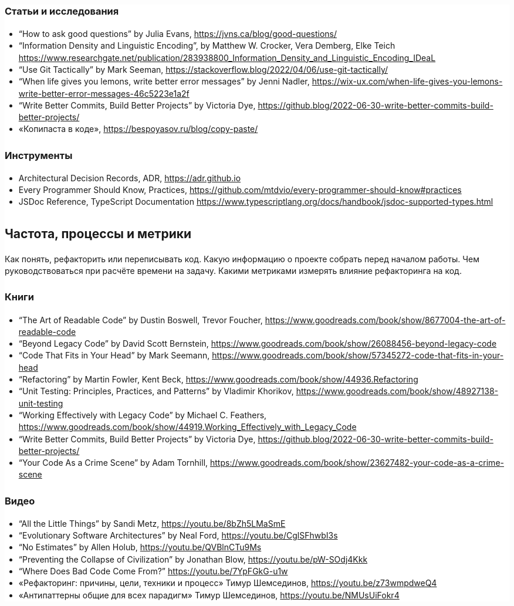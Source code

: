 ### Статьи и исследования

- “How to ask good questions” by Julia Evans, https://jvns.ca/blog/good-questions/
- “Information Density and Linguistic Encoding”, by Matthew W. Crocker, Vera Demberg, Elke Teich https://www.researchgate.net/publication/283938800_Information_Density_and_Linguistic_Encoding_IDeaL
- “Use Git Tactically” by Mark Seeman, https://stackoverflow.blog/2022/04/06/use-git-tactically/
- “When life gives you lemons, write better error messages” by Jenni Nadler, https://wix-ux.com/when-life-gives-you-lemons-write-better-error-messages-46c5223e1a2f
- “Write Better Commits, Build Better Projects” by Victoria Dye, https://github.blog/2022-06-30-write-better-commits-build-better-projects/
- «Копипаста в коде», https://bespoyasov.ru/blog/copy-paste/

### Инструменты

- Architectural Decision Records, ADR, https://adr.github.io
- Every Programmer Should Know, Practices, https://github.com/mtdvio/every-programmer-should-know#practices
- JSDoc Reference, TypeScript Documentation https://www.typescriptlang.org/docs/handbook/jsdoc-supported-types.html

## Частота, процессы и метрики

Как понять, рефакторить или переписывать код. Какую информацию о проекте собрать перед началом работы. Чем руководствоваться при расчёте времени на задачу. Какими метриками измерять влияние рефакторинга на код.

### Книги

- “The Art of Readable Code” by Dustin Boswell, Trevor Foucher, https://www.goodreads.com/book/show/8677004-the-art-of-readable-code
- “Beyond Legacy Code” by David Scott Bernstein, https://www.goodreads.com/book/show/26088456-beyond-legacy-code
- “Code That Fits in Your Head” by Mark Seemann, https://www.goodreads.com/book/show/57345272-code-that-fits-in-your-head
- “Refactoring” by Martin Fowler, Kent Beck, https://www.goodreads.com/book/show/44936.Refactoring
- “Unit Testing: Principles, Practices, and Patterns” by Vladimir Khorikov, https://www.goodreads.com/book/show/48927138-unit-testing
- “Working Effectively with Legacy Code” by Michael C. Feathers, https://www.goodreads.com/book/show/44919.Working_Effectively_with_Legacy_Code
- “Write Better Commits, Build Better Projects” by Victoria Dye, https://github.blog/2022-06-30-write-better-commits-build-better-projects/
- “Your Code As a Crime Scene” by Adam Tornhill, https://www.goodreads.com/book/show/23627482-your-code-as-a-crime-scene

### Видео

- “All the Little Things” by Sandi Metz, https://youtu.be/8bZh5LMaSmE
- “Evolutionary Software Architectures” by Neal Ford, https://youtu.be/CglSFhwbI3s
- “No Estimates” by Allen Holub, https://youtu.be/QVBlnCTu9Ms
- “Preventing the Collapse of Civilization” by Jonathan Blow, https://youtu.be/pW-SOdj4Kkk
- “Where Does Bad Code Come From?” https://youtu.be/7YpFGkG-u1w
- «Рефакторинг: причины, цели, техники и процесс» Тимур Шемсединов, https://youtu.be/z73wmpdweQ4
- «Антипаттерны общие для всех парадигм» Тимур Шемсединов, https://youtu.be/NMUsUiFokr4
